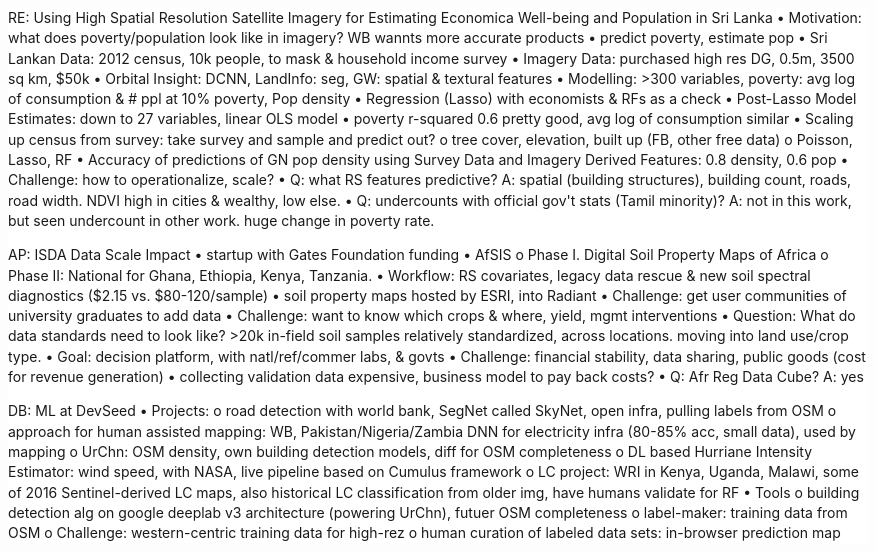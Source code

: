 RE: Using High Spatial Resolution Satellite Imagery for Estimating Economica Well-being and Population in Sri Lanka
•	Motivation: what does poverty/population look like in imagery? WB wannts more accurate products
•	predict poverty, estimate pop
•	Sri Lankan Data: 2012 census, 10k people, to mask & household income survey
•	Imagery Data: purchased high res DG, 0.5m, 3500 sq km, $50k
•	Orbital Insight: DCNN, LandInfo: seg, GW: spatial & textural features
•	Modelling: >300 variables, poverty: avg log of consumption & # ppl at 10% poverty, Pop density
•	Regression (Lasso) with economists & RFs as a check
•	Post-Lasso Model Estimates: down to 27 variables, linear OLS model
•	poverty r-squared 0.6 pretty good, avg log of consumption similar
•	Scaling up census from survey: take survey and sample and predict out?
o	tree cover, elevation, built up (FB, other free data)
o	Poisson, Lasso, RF
•	Accuracy of predictions of GN pop density using Survey Data and Imagery Derived Features: 0.8 density, 0.6 pop
•	Challenge: how to operationalize, scale?
•	Q: what RS features predictive? A: spatial (building structures), building count, roads, road width. NDVI high in cities & wealthy, low else.
•	Q: undercounts with official gov't stats (Tamil minority)? A: not in this work, but seen undercount in other work. huge change in poverty rate.

AP: ISDA Data Scale Impact
•	startup with Gates Foundation funding
•	AfSIS
o	Phase I. Digital Soil Property Maps of Africa
o	Phase II: National for Ghana, Ethiopia, Kenya, Tanzania.
•	Workflow: RS covariates, legacy data rescue & new soil spectral diagnostics ($2.15 vs. $80-120/sample)
•	soil property maps hosted by ESRI, into Radiant
•	Challenge: get user communities of university graduates to add data
•	Challenge: want to know which crops & where, yield, mgmt interventions
•	Question: What do data standards need to look like? >20k in-field soil samples relatively standardized, across locations. moving into land use/crop type.
•	Goal: decision platform, with natl/ref/commer labs, & govts
•	Challenge: financial stability, data sharing, public goods (cost for revenue generation)
•	collecting validation data expensive, business model to pay back costs?
•	Q: Afr Reg Data Cube? A: yes

DB: ML at DevSeed
•	Projects:
o	road detection with world bank, SegNet called SkyNet, open infra, pulling labels from OSM
o	approach for human assisted mapping: WB, Pakistan/Nigeria/Zambia DNN for electricity infra (80-85% acc, small data), used by mapping
o	UrChn: OSM density, own building detection models, diff for OSM completeness
o	DL based Hurriane Intensity Estimator: wind speed, with NASA, live pipeline based on Cumulus framework
o	LC project: WRI in Kenya, Uganda, Malawi, some of 2016 Sentinel-derived LC maps, also historical LC classification from older img, have humans validate for RF
•	Tools
o	building detection alg on google deeplab v3 architecture (powering UrChn), futuer OSM completeness
o	label-maker: training data from OSM
o	Challenge: western-centric training data for high-rez
o	human curation of labeled data sets: in-browser prediction map

